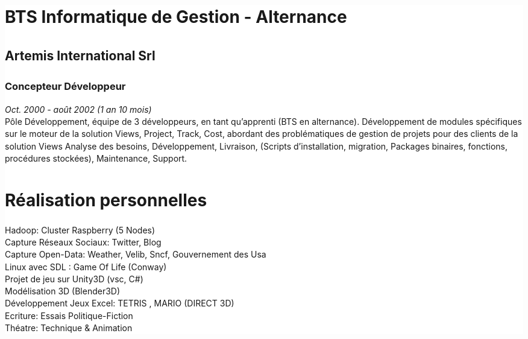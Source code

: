 # BTS Informatique de Gestion - Alternance
## Artemis International Srl
### Concepteur Développeur
*Oct. 2000 - août 2002 (1 an 10 mois)*  
Pôle Développement, équipe de 3 développeurs, en tant qu’apprenti (BTS en alternance).
Développement de modules spécifiques sur le moteur de la solution Views, Project, Track, Cost, abordant des
problématiques de gestion de projets pour des clients de la solution Views
Analyse des besoins, Développement, Livraison, (Scripts d’installation, migration, Packages binaires,
fonctions, procédures stockées), Maintenance, Support.

# Réalisation personnelles
Hadoop: Cluster Raspberry (5 Nodes)  
Capture Réseaux Sociaux: Twitter, Blog  
Capture Open-Data: Weather, Velib, Sncf, Gouvernement des Usa  
Linux avec SDL : Game Of Life (Conway)  
Projet de jeu sur Unity3D (vsc, C#)  
Modélisation 3D (Blender3D)  
Développement Jeux Excel: TETRIS , MARIO (DIRECT 3D)  
Ecriture: Essais Politique-Fiction  
Théatre: Technique & Animation  
